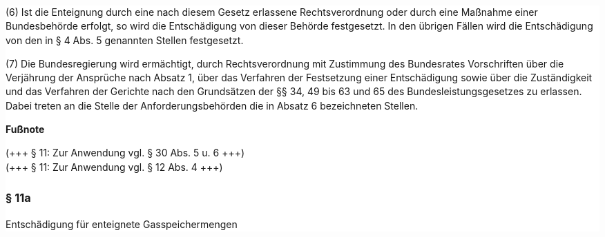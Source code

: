 <div class="jurAbsatz">

(6) Ist die Enteignung durch eine nach diesem Gesetz erlassene
Rechtsverordnung oder durch eine Maßnahme einer Bundesbehörde erfolgt,
so wird die Entschädigung von dieser Behörde festgesetzt. In den übrigen
Fällen wird die Entschädigung von den in § 4 Abs. 5 genannten Stellen
festgesetzt.

</div>

<div class="jurAbsatz">

(7) Die Bundesregierung wird ermächtigt, durch Rechtsverordnung mit
Zustimmung des Bundesrates Vorschriften über die Verjährung der
Ansprüche nach Absatz 1, über das Verfahren der Festsetzung einer
Entschädigung sowie über die Zuständigkeit und das Verfahren der
Gerichte nach den Grundsätzen der §§ 34, 49 bis 63 und 65 des
Bundesleistungsgesetzes zu erlassen. Dabei treten an die Stelle der
Anforderungsbehörden die in Absatz 6 bezeichneten Stellen.

</div>

</div>

</div>

</div>

<div>

  
**Fußnote**

<div class="jnhtml">

<div>

<div class="jurAbsatz">

(+++ § 11: Zur Anwendung vgl. § 30 Abs. 5 u. 6 +++)  
(+++ § 11: Zur Anwendung vgl. § 12 Abs. 4 +++)

</div>

</div>

</div>

</div>

<span id="BJNR036810974BJNE003300123.html"></span>

### § 11a  
Entschädigung für enteignete Gasspeichermengen

<div>

<div class="jnhtml">

<div>

<div class="jurAbsatz">
